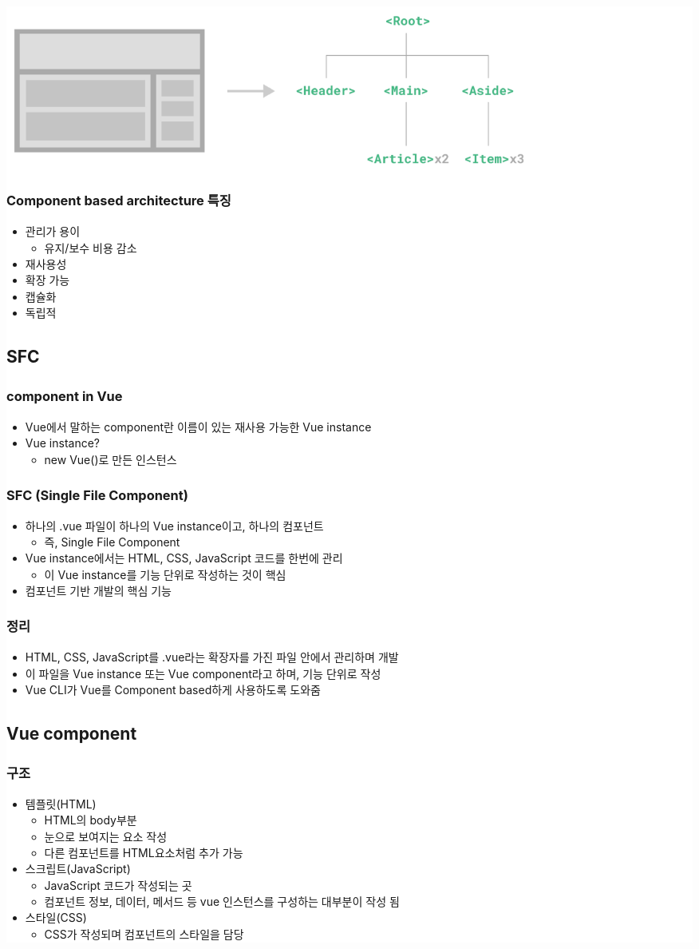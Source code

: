 ![](2023-05-02-09-46-25.png)

### Component based architecture 특징
- 관리가 용이
    - 유지/보수 비용 감소
- 재사용성
- 확장 가능
- 캡슐화
- 독립적
## SFC
### component in Vue
- Vue에서 말하는 component란 이름이 있는 재사용 가능한 Vue instance
- Vue instance?
    - new Vue()로 만든 인스턴스
### SFC (Single File Component)
- 하나의 .vue 파일이 하나의 Vue instance이고, 하나의 컴포넌트
    - 즉, Single File Component
- Vue instance에서는 HTML, CSS, JavaScript 코드를 한번에 관리
    - 이 Vue instance를 기능 단위로 작성하는 것이 핵심
- 컴포넌트 기반 개발의 핵심 기능
### 정리
- HTML, CSS, JavaScript를 .vue라는 확장자를 가진 파일 안에서 관리하며 개발
- 이 파일을 Vue instance 또는 Vue component라고 하며, 기능 단위로 작성
- Vue CLI가 Vue를 Component based하게 사용하도록 도와줌
## Vue component
### 구조
- 템플릿(HTML)
    - HTML의 body부분
    - 눈으로 보여지는 요소 작성
    - 다른 컴포넌트를 HTML요소처럼 추가 가능
- 스크립트(JavaScript)
    - JavaScript 코드가 작성되는 곳
    - 컴포넌트 정보, 데이터, 메서드 등 vue 인스턴스를 구성하는 대부분이 작성 됨
- 스타일(CSS)
    - CSS가 작성되며 컴포넌트의 스타일을 담당

